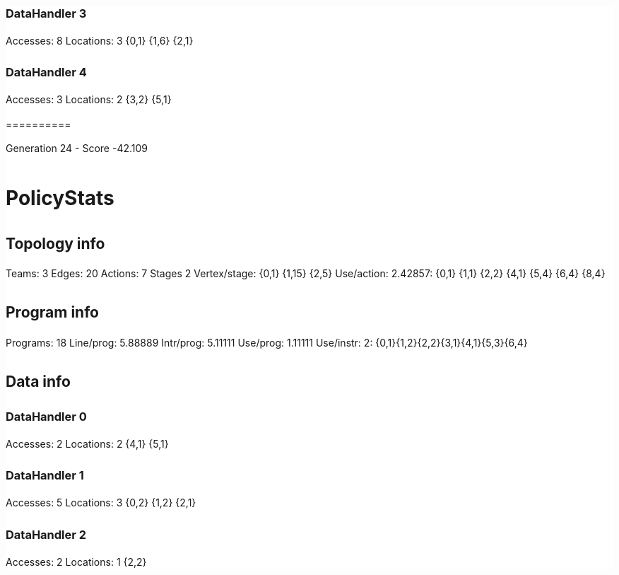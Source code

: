 ### DataHandler 3
Accesses:	8
Locations:	3
{0,1} {1,6} {2,1} 

### DataHandler 4
Accesses:	3
Locations:	2
{3,2} {5,1} 


==========

Generation 24 - Score -42.109

# PolicyStats
## Topology info
Teams:		3
Edges:		20
Actions:	7
Stages		2
Vertex/stage:	{0,1} {1,15} {2,5} 
Use/action:	2.42857: {0,1} {1,1} {2,2} {4,1} {5,4} {6,4} {8,4} 

## Program info
Programs:	18
Line/prog:	5.88889
Intr/prog:	5.11111
Use/prog:	1.11111
Use/instr:	2: {0,1}{1,2}{2,2}{3,1}{4,1}{5,3}{6,4}

## Data info

### DataHandler 0
Accesses:	2
Locations:	2
{4,1} {5,1} 

### DataHandler 1
Accesses:	5
Locations:	3
{0,2} {1,2} {2,1} 

### DataHandler 2
Accesses:	2
Locations:	1
{2,2} 
